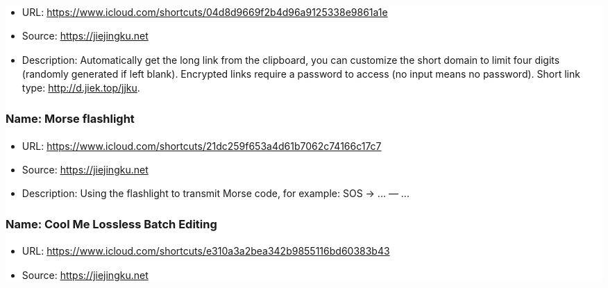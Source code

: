 - URL: https://www.icloud.com/shortcuts/04d8d9669f2b4d96a9125338e9861a1e

- Source: https://jiejingku.net

- Description: Automatically get the long link from the clipboard, you can customize the short domain to limit four digits (randomly generated if left blank). Encrypted links require a password to access (no input means no password). Short link type: http://d.jiek.top/jjku.

### Name: Morse flashlight

- URL: https://www.icloud.com/shortcuts/21dc259f653a4d61b7062c74166c17c7

- Source: https://jiejingku.net

- Description: Using the flashlight to transmit Morse code, for example: SOS -> ... — ...

### Name: Cool Me Lossless Batch Editing

- URL: https://www.icloud.com/shortcuts/e310a3a2bea342b9855116bd60383b43

- Source: https://jiejingku.net

